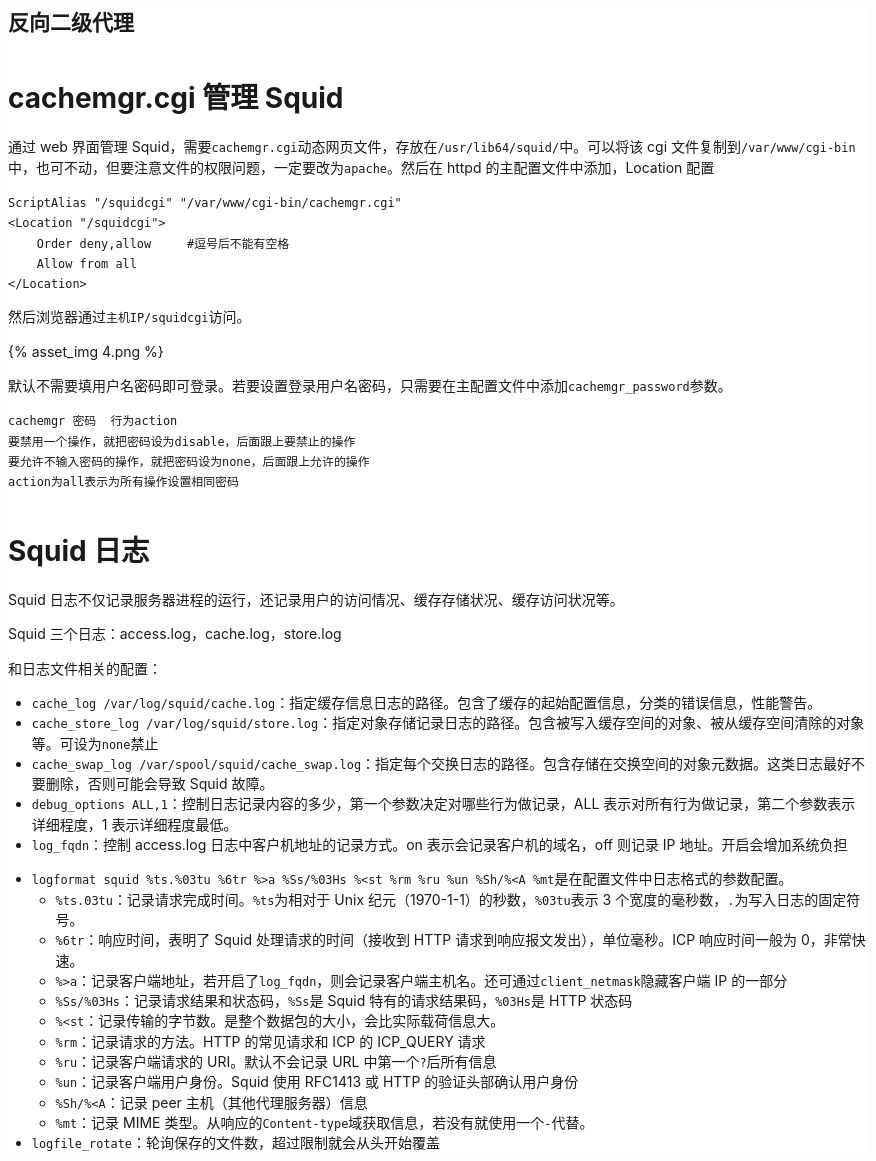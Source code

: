 ## 反向二级代理

# cachemgr.cgi 管理 Squid

通过 web 界面管理 Squid，需要`cachemgr.cgi`动态网页文件，存放在`/usr/lib64/squid/`中。可以将该 cgi 文件复制到`/var/www/cgi-bin`中，也可不动，但要注意文件的权限问题，一定要改为`apache`。然后在 httpd 的主配置文件中添加，Location 配置

```
ScriptAlias "/squidcgi" "/var/www/cgi-bin/cachemgr.cgi"
<Location "/squidcgi">
    Order deny,allow     #逗号后不能有空格
    Allow from all
</Location>
```

然后浏览器通过`主机IP/squidcgi`访问。

{% asset_img 4.png %}

默认不需要填用户名密码即可登录。若要设置登录用户名密码，只需要在主配置文件中添加`cachemgr_password`参数。

```
cachemgr 密码  行为action
要禁用一个操作，就把密码设为disable，后面跟上要禁止的操作
要允许不输入密码的操作，就把密码设为none，后面跟上允许的操作
action为all表示为所有操作设置相同密码
```

# Squid 日志

Squid 日志不仅记录服务器进程的运行，还记录用户的访问情况、缓存存储状况、缓存访问状况等。

Squid 三个日志：access.log，cache.log，store.log

和日志文件相关的配置：

- `cache_log /var/log/squid/cache.log`：指定缓存信息日志的路径。包含了缓存的起始配置信息，分类的错误信息，性能警告。
- `cache_store_log /var/log/squid/store.log`：指定对象存储记录日志的路径。包含被写入缓存空间的对象、被从缓存空间清除的对象等。可设为`none`禁止
- `cache_swap_log /var/spool/squid/cache_swap.log`：指定每个交换日志的路径。包含存储在交换空间的对象元数据。这类日志最好不要删除，否则可能会导致 Squid 故障。
- `debug_options ALL,1`：控制日志记录内容的多少，第一个参数决定对哪些行为做记录，ALL 表示对所有行为做记录，第二个参数表示详细程度，1 表示详细程度最低。
- `log_fqdn`：控制 access.log 日志中客户机地址的记录方式。on 表示会记录客户机的域名，off 则记录 IP 地址。开启会增加系统负担

* `logformat squid %ts.%03tu %6tr %>a %Ss/%03Hs %<st %rm %ru %un %Sh/%<A %mt`是在配置文件中日志格式的参数配置。
  - `%ts.03tu`：记录请求完成时间。`%ts`为相对于 Unix 纪元（1970-1-1）的秒数，`%03tu`表示 3 个宽度的毫秒数，`.`为写入日志的固定符号。
  - `%6tr`：响应时间，表明了 Squid 处理请求的时间（接收到 HTTP 请求到响应报文发出），单位毫秒。ICP 响应时间一般为 0，非常快速。
  - `%>a`：记录客户端地址，若开启了`log_fqdn`，则会记录客户端主机名。还可通过`client_netmask`隐藏客户端 IP 的一部分
  - `%Ss/%03Hs`：记录请求结果和状态码，`%Ss`是 Squid 特有的请求结果码，`%03Hs`是 HTTP 状态码
  - `%<st`：记录传输的字节数。是整个数据包的大小，会比实际载荷信息大。
  - `%rm`：记录请求的方法。HTTP 的常见请求和 ICP 的 ICP_QUERY 请求
  - `%ru`：记录客户端请求的 URI。默认不会记录 URL 中第一个`?`后所有信息
  - `%un`：记录客户端用户身份。Squid 使用 RFC1413 或 HTTP 的验证头部确认用户身份
  - `%Sh/%<A`：记录 peer 主机（其他代理服务器）信息
  - `%mt`：记录 MIME 类型。从响应的`Content-type`域获取信息，若没有就使用一个`-`代替。
* `logfile_rotate`：轮询保存的文件数，超过限制就会从头开始覆盖
